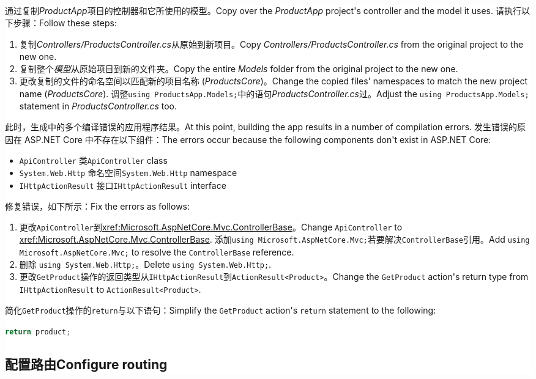 <span data-ttu-id="62f9e-141">通过复制*ProductApp*项目的控制器和它所使用的模型。</span><span class="sxs-lookup"><span data-stu-id="62f9e-141">Copy over the *ProductApp* project's controller and the model it uses.</span></span> <span data-ttu-id="62f9e-142">请执行以下步骤：</span><span class="sxs-lookup"><span data-stu-id="62f9e-142">Follow these steps:</span></span>

1. <span data-ttu-id="62f9e-143">复制*Controllers/ProductsController.cs*从原始到新项目。</span><span class="sxs-lookup"><span data-stu-id="62f9e-143">Copy *Controllers/ProductsController.cs* from the original project to the new one.</span></span>
1. <span data-ttu-id="62f9e-144">复制整个*模型*从原始项目到新的文件夹。</span><span class="sxs-lookup"><span data-stu-id="62f9e-144">Copy the entire *Models* folder from the original project to the new one.</span></span>
1. <span data-ttu-id="62f9e-145">更改复制的文件的命名空间以匹配新的项目名称 (*ProductsCore*)。</span><span class="sxs-lookup"><span data-stu-id="62f9e-145">Change the copied files' namespaces to match the new project name (*ProductsCore*).</span></span> <span data-ttu-id="62f9e-146">调整`using ProductsApp.Models;`中的语句*ProductsController.cs*过。</span><span class="sxs-lookup"><span data-stu-id="62f9e-146">Adjust the `using ProductsApp.Models;` statement in *ProductsController.cs* too.</span></span>

<span data-ttu-id="62f9e-147">此时，生成中的多个编译错误的应用程序结果。</span><span class="sxs-lookup"><span data-stu-id="62f9e-147">At this point, building the app results in a number of compilation errors.</span></span> <span data-ttu-id="62f9e-148">发生错误的原因在 ASP.NET Core 中不存在以下组件：</span><span class="sxs-lookup"><span data-stu-id="62f9e-148">The errors occur because the following components don't exist in ASP.NET Core:</span></span>

* <span data-ttu-id="62f9e-149">`ApiController` 类</span><span class="sxs-lookup"><span data-stu-id="62f9e-149">`ApiController` class</span></span>
* <span data-ttu-id="62f9e-150">`System.Web.Http` 命名空间</span><span class="sxs-lookup"><span data-stu-id="62f9e-150">`System.Web.Http` namespace</span></span>
* <span data-ttu-id="62f9e-151">`IHttpActionResult` 接口</span><span class="sxs-lookup"><span data-stu-id="62f9e-151">`IHttpActionResult` interface</span></span>

<span data-ttu-id="62f9e-152">修复错误，如下所示：</span><span class="sxs-lookup"><span data-stu-id="62f9e-152">Fix the errors as follows:</span></span>

1. <span data-ttu-id="62f9e-153">更改`ApiController`到<xref:Microsoft.AspNetCore.Mvc.ControllerBase>。</span><span class="sxs-lookup"><span data-stu-id="62f9e-153">Change `ApiController` to <xref:Microsoft.AspNetCore.Mvc.ControllerBase>.</span></span> <span data-ttu-id="62f9e-154">添加`using Microsoft.AspNetCore.Mvc;`若要解决`ControllerBase`引用。</span><span class="sxs-lookup"><span data-stu-id="62f9e-154">Add `using Microsoft.AspNetCore.Mvc;` to resolve the `ControllerBase` reference.</span></span>
1. <span data-ttu-id="62f9e-155">删除 `using System.Web.Http;`。</span><span class="sxs-lookup"><span data-stu-id="62f9e-155">Delete `using System.Web.Http;`.</span></span>
1. <span data-ttu-id="62f9e-156">更改`GetProduct`操作的返回类型从`IHttpActionResult`到`ActionResult<Product>`。</span><span class="sxs-lookup"><span data-stu-id="62f9e-156">Change the `GetProduct` action's return type from `IHttpActionResult` to `ActionResult<Product>`.</span></span>

<span data-ttu-id="62f9e-157">简化`GetProduct`操作的`return`与以下语句：</span><span class="sxs-lookup"><span data-stu-id="62f9e-157">Simplify the `GetProduct` action's `return` statement to the following:</span></span>

```csharp
return product;
```

## <a name="configure-routing"></a><span data-ttu-id="62f9e-158">配置路由</span><span class="sxs-lookup"><span data-stu-id="62f9e-158">Configure routing</span></span>
